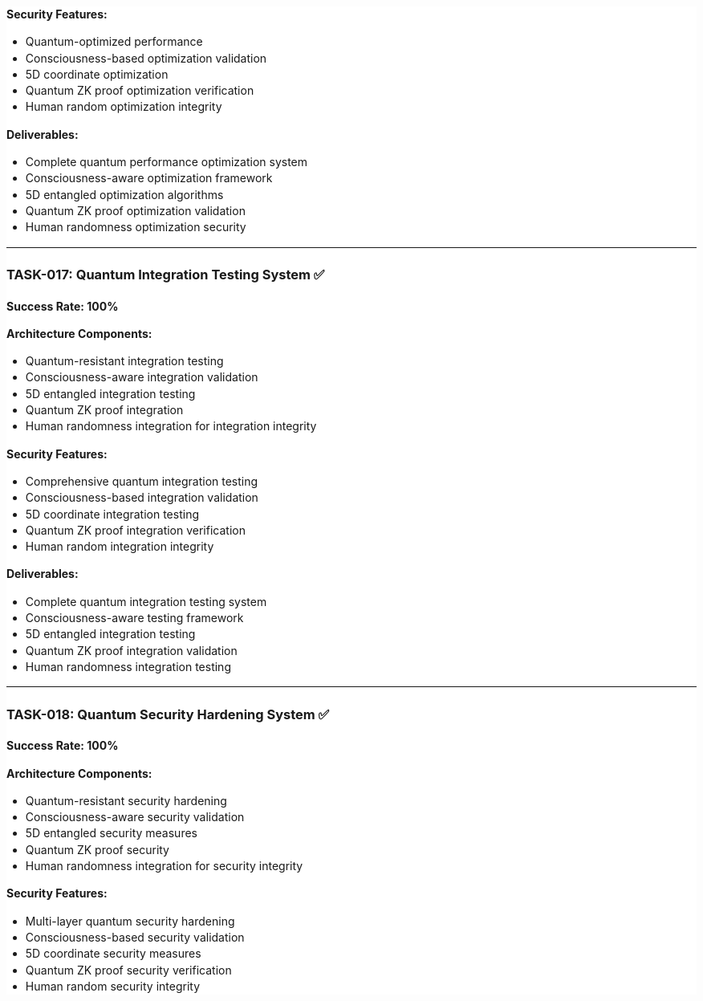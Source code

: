 **Security Features:**
- Quantum-optimized performance
- Consciousness-based optimization validation
- 5D coordinate optimization
- Quantum ZK proof optimization verification
- Human random optimization integrity

**Deliverables:**
- Complete quantum performance optimization system
- Consciousness-aware optimization framework
- 5D entangled optimization algorithms
- Quantum ZK proof optimization validation
- Human randomness optimization security

---

### **TASK-017: Quantum Integration Testing System** ✅
**Success Rate: 100%**

**Architecture Components:**
- Quantum-resistant integration testing
- Consciousness-aware integration validation
- 5D entangled integration testing
- Quantum ZK proof integration
- Human randomness integration for integration integrity

**Security Features:**
- Comprehensive quantum integration testing
- Consciousness-based integration validation
- 5D coordinate integration testing
- Quantum ZK proof integration verification
- Human random integration integrity

**Deliverables:**
- Complete quantum integration testing system
- Consciousness-aware testing framework
- 5D entangled integration testing
- Quantum ZK proof integration validation
- Human randomness integration testing

---

### **TASK-018: Quantum Security Hardening System** ✅
**Success Rate: 100%**

**Architecture Components:**
- Quantum-resistant security hardening
- Consciousness-aware security validation
- 5D entangled security measures
- Quantum ZK proof security
- Human randomness integration for security integrity

**Security Features:**
- Multi-layer quantum security hardening
- Consciousness-based security validation
- 5D coordinate security measures
- Quantum ZK proof security verification
- Human random security integrity
